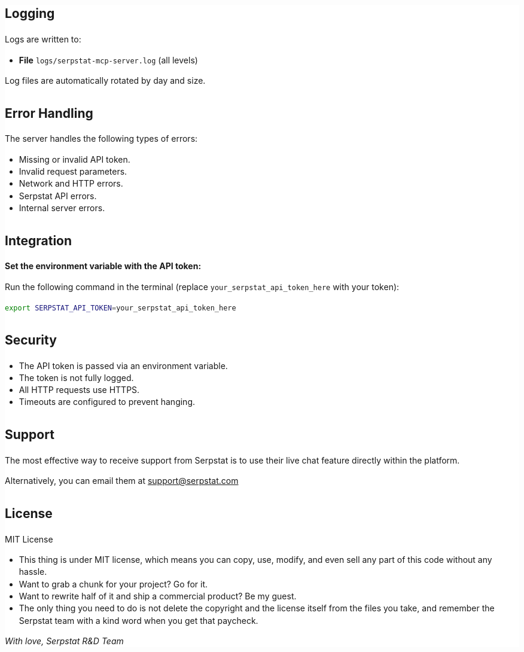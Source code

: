 ## Logging

Logs are written to:
- **File** `logs/serpstat-mcp-server.log` \(all levels\)

Log files are automatically rotated by day and size.

## Error Handling

The server handles the following types of errors:
- Missing or invalid API token.
- Invalid request parameters.
- Network and HTTP errors.
- Serpstat API errors.
- Internal server errors.


## Integration

**Set the environment variable with the API token:**

Run the following command in the terminal \(replace `your_serpstat_api_token_here` with your token\):

```bash
export SERPSTAT_API_TOKEN=your_serpstat_api_token_here
```

## Security

- The API token is passed via an environment variable.
- The token is not fully logged.
- All HTTP requests use HTTPS.
- Timeouts are configured to prevent hanging.


## Support
The most effective way to receive support from Serpstat is to use their live chat feature directly within the platform. 

Alternatively, you can email them at [support@serpstat.com](mailto:support@serpstat.com)

## License

MIT License

- This thing is under MIT license, which means you can copy, use, modify, and even sell any part of this code without any hassle. 
- Want to grab a chunk for your project? Go for it. 
- Want to rewrite half of it and ship a commercial product? Be my guest. 
- The only thing you need to do is not delete the copyright and the license itself from the files you take, and remember the Serpstat team with a kind word when you get that paycheck.


_With love, Serpstat R&D Team_
